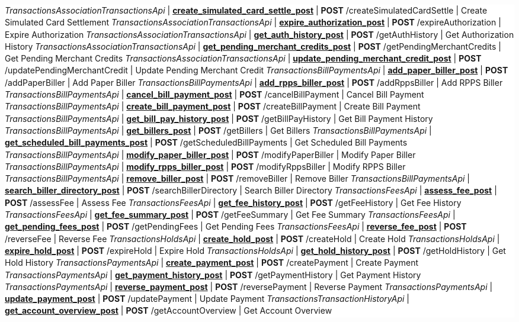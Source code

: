 *TransactionsAssociationTransactionsApi* | [**create_simulated_card_settle_post**](docs/TransactionsAssociationTransactionsApi.md#create_simulated_card_settle_post) | **POST** /createSimulatedCardSettle | Create Simulated Card Settlement
*TransactionsAssociationTransactionsApi* | [**expire_authorization_post**](docs/TransactionsAssociationTransactionsApi.md#expire_authorization_post) | **POST** /expireAuthorization | Expire Authorization
*TransactionsAssociationTransactionsApi* | [**get_auth_history_post**](docs/TransactionsAssociationTransactionsApi.md#get_auth_history_post) | **POST** /getAuthHistory | Get Authorization History
*TransactionsAssociationTransactionsApi* | [**get_pending_merchant_credits_post**](docs/TransactionsAssociationTransactionsApi.md#get_pending_merchant_credits_post) | **POST** /getPendingMerchantCredits | Get Pending Merchant Credits
*TransactionsAssociationTransactionsApi* | [**update_pending_merchant_credit_post**](docs/TransactionsAssociationTransactionsApi.md#update_pending_merchant_credit_post) | **POST** /updatePendingMerchantCredit | Update Pending Merchant Credit
*TransactionsBillPaymentsApi* | [**add_paper_biller_post**](docs/TransactionsBillPaymentsApi.md#add_paper_biller_post) | **POST** /addPaperBiller | Add Paper Biller
*TransactionsBillPaymentsApi* | [**add_rpps_biller_post**](docs/TransactionsBillPaymentsApi.md#add_rpps_biller_post) | **POST** /addRppsBiller | Add RPPS Biller
*TransactionsBillPaymentsApi* | [**cancel_bill_payment_post**](docs/TransactionsBillPaymentsApi.md#cancel_bill_payment_post) | **POST** /cancelBillPayment | Cancel Bill Payment
*TransactionsBillPaymentsApi* | [**create_bill_payment_post**](docs/TransactionsBillPaymentsApi.md#create_bill_payment_post) | **POST** /createBillPayment | Create Bill Payment
*TransactionsBillPaymentsApi* | [**get_bill_pay_history_post**](docs/TransactionsBillPaymentsApi.md#get_bill_pay_history_post) | **POST** /getBillPayHistory | Get Bill Payment History
*TransactionsBillPaymentsApi* | [**get_billers_post**](docs/TransactionsBillPaymentsApi.md#get_billers_post) | **POST** /getBillers | Get Billers
*TransactionsBillPaymentsApi* | [**get_scheduled_bill_payments_post**](docs/TransactionsBillPaymentsApi.md#get_scheduled_bill_payments_post) | **POST** /getScheduledBillPayments | Get Scheduled Bill Payments
*TransactionsBillPaymentsApi* | [**modify_paper_biller_post**](docs/TransactionsBillPaymentsApi.md#modify_paper_biller_post) | **POST** /modifyPaperBiller | Modify Paper Biller
*TransactionsBillPaymentsApi* | [**modify_rpps_biller_post**](docs/TransactionsBillPaymentsApi.md#modify_rpps_biller_post) | **POST** /modifyRppsBiller | Modify RPPS Biller
*TransactionsBillPaymentsApi* | [**remove_biller_post**](docs/TransactionsBillPaymentsApi.md#remove_biller_post) | **POST** /removeBiller | Remove Biller
*TransactionsBillPaymentsApi* | [**search_biller_directory_post**](docs/TransactionsBillPaymentsApi.md#search_biller_directory_post) | **POST** /searchBillerDirectory | Search Biller Directory
*TransactionsFeesApi* | [**assess_fee_post**](docs/TransactionsFeesApi.md#assess_fee_post) | **POST** /assessFee | Assess Fee
*TransactionsFeesApi* | [**get_fee_history_post**](docs/TransactionsFeesApi.md#get_fee_history_post) | **POST** /getFeeHistory | Get Fee History
*TransactionsFeesApi* | [**get_fee_summary_post**](docs/TransactionsFeesApi.md#get_fee_summary_post) | **POST** /getFeeSummary | Get Fee Summary
*TransactionsFeesApi* | [**get_pending_fees_post**](docs/TransactionsFeesApi.md#get_pending_fees_post) | **POST** /getPendingFees | Get Pending Fees
*TransactionsFeesApi* | [**reverse_fee_post**](docs/TransactionsFeesApi.md#reverse_fee_post) | **POST** /reverseFee | Reverse Fee
*TransactionsHoldsApi* | [**create_hold_post**](docs/TransactionsHoldsApi.md#create_hold_post) | **POST** /createHold | Create Hold
*TransactionsHoldsApi* | [**expire_hold_post**](docs/TransactionsHoldsApi.md#expire_hold_post) | **POST** /expireHold | Expire Hold
*TransactionsHoldsApi* | [**get_hold_history_post**](docs/TransactionsHoldsApi.md#get_hold_history_post) | **POST** /getHoldHistory | Get Hold History
*TransactionsPaymentsApi* | [**create_payment_post**](docs/TransactionsPaymentsApi.md#create_payment_post) | **POST** /createPayment | Create Payment
*TransactionsPaymentsApi* | [**get_payment_history_post**](docs/TransactionsPaymentsApi.md#get_payment_history_post) | **POST** /getPaymentHistory | Get Payment History
*TransactionsPaymentsApi* | [**reverse_payment_post**](docs/TransactionsPaymentsApi.md#reverse_payment_post) | **POST** /reversePayment | Reverse Payment
*TransactionsPaymentsApi* | [**update_payment_post**](docs/TransactionsPaymentsApi.md#update_payment_post) | **POST** /updatePayment | Update Payment
*TransactionsTransactionHistoryApi* | [**get_account_overview_post**](docs/TransactionsTransactionHistoryApi.md#get_account_overview_post) | **POST** /getAccountOverview | Get Account Overview